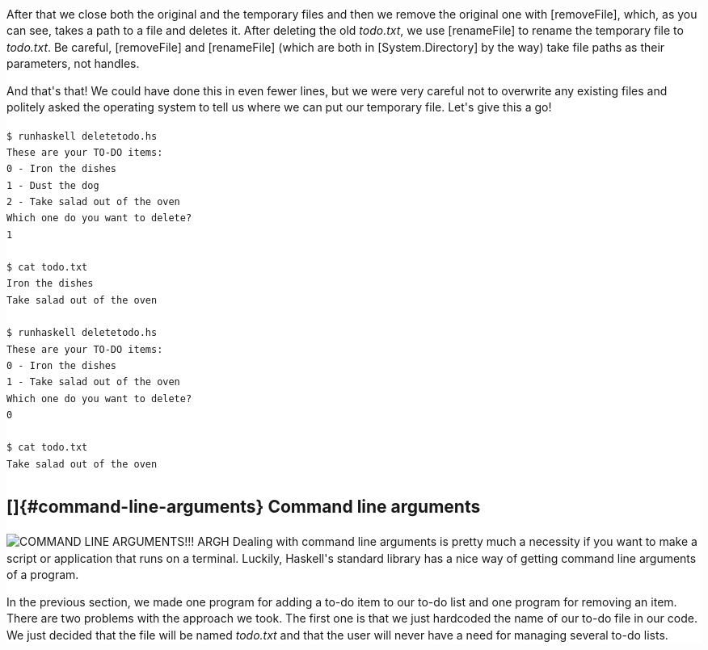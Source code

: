 After that we close both the original and the temporary files and then
we remove the original one with [removeFile], which,
as you can see, takes a path to a file and deletes it. After deleting
the old *todo.txt*, we use [renameFile] to rename the
temporary file to *todo.txt*. Be careful, [removeFile] and
[renameFile] (which are both in [System.Directory] by
the way) take file paths as their parameters, not handles.

And that's that! We could have done this in even fewer lines, but we
were very careful not to overwrite any existing files and politely asked
the operating system to tell us where we can put our temporary file.
Let's give this a go!

``` {.haskell: .ghci name="code"}
$ runhaskell deletetodo.hs
These are your TO-DO items:
0 - Iron the dishes
1 - Dust the dog
2 - Take salad out of the oven
Which one do you want to delete?
1

$ cat todo.txt
Iron the dishes
Take salad out of the oven

$ runhaskell deletetodo.hs
These are your TO-DO items:
0 - Iron the dishes
1 - Take salad out of the oven
Which one do you want to delete?
0

$ cat todo.txt
Take salad out of the oven
```

[]{#command-line-arguments}
Command line arguments
----------------------

![COMMAND LINE ARGUMENTS!!!
ARGH](http://s3.amazonaws.com/lyah/arguments.png)
Dealing with command line arguments is pretty much a necessity if you
want to make a script or application that runs on a terminal. Luckily,
Haskell's standard library has a nice way of getting command line
arguments of a program.

In the previous section, we made one program for adding a to-do item to
our to-do list and one program for removing an item. There are two
problems with the approach we took. The first one is that we just
hardcoded the name of our to-do file in our code. We just decided that
the file will be named *todo.txt* and that the user will never have a
need for managing several to-do lists.
